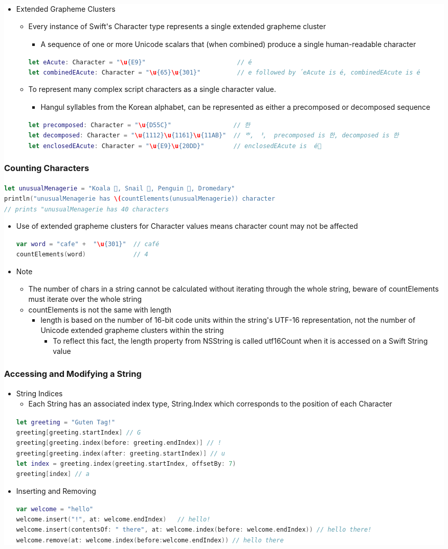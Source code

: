 
  * Extended Grapheme Clusters
    * Every instance of Swift's Character type represents a single extended grapheme cluster
      * A sequence of one or more Unicode scalars that (when combined) produce a single human-readable character
      ```swift
      let eAcute: Character = "\u{E9}"                         // é
      let combinedEAcute: Character = "\u{65}\u{301}"          // e followed by ́eAcute is é, combinedEAcute is é
      ```

    * To represent many complex script characters as a single character value.
      * Hangul syllables from the Korean alphabet, can be represented as either a precomposed or decomposed sequence
      ```swift
      let precomposed: Character = "\u{D55C}"                 // 한
      let decomposed: Character = "\u{1112}\u{1161}\u{11AB}"  // ᄒ, ᅡ,  precomposed is 한, decomposed is 한
      let enclosedEAcute: Character = "\u{E9}\u{20DD}"        // enclosedEAcute is  é⃝
      ```

### Counting Characters

  ```swift
  let unusualMenagerie = "Koala , Snail , Penguin , Dromedary"
  println("unusualMenagerie has \(countElements(unusualMenagerie)) character
  // prints "unusualMenagerie has 40 characters
  ```

  * Use of extended grapheme clusters for Character values means character count may not be affected
    ```swift
    var word = "cafe" +  "\u{301}"  // café
    countElements(word)             // 4
    ```

  * Note
    * The number of chars in a string cannot be calculated without iterating through the whole string, beware of countElements must iterate over the whole string
    * countElements is not the same with length
      * length is based on the number of 16-bit code units within the string's UTF-16 representation, not the number of Unicode extended grapheme clusters within the string
        * To reflect this fact, the length property from NSString is called utf16Count when it is accessed on a Swift String value

### Accessing and Modifying a String

  * String Indices
    * Each String has an associated index type, String.Index which corresponds to the position of each Character
    ```swift
    let greeting = "Guten Tag!"
    greeting[greeting.startIndex] // G
    greeting[greeting.index(before: greeting.endIndex)] // !
    greeting[greeting.index(after: greeting.startIndex)] // u
    let index = greeting.index(greeting.startIndex, offsetBy: 7)
    greeting[index] // a
    ```
  * Inserting and Removing
    ```swift
    var welcome = "hello"
    welcome.insert("!", at: welcome.endIndex)   // hello!
    welcome.insert(contentsOf: " there", at: welcome.index(before: welcome.endIndex)) // hello there!
    welcome.remove(at: welcome.index(before:welcome.endIndex)) // hello there
